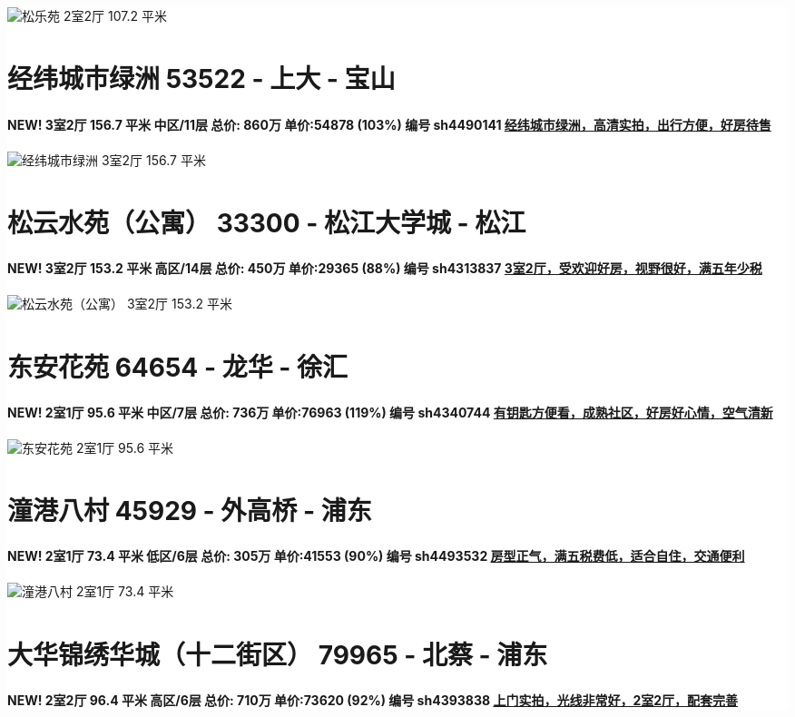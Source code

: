 ![松乐苑 2室2厅 107.2 平米](http://cdn1.dooioo.com/fetch/vp/fy/gi/20161007/b9025ac9-d288-4916-b408-54079cdfa14d.jpg_200x150.jpg)

    


# 经纬城市绿洲 53522 - 上大 - 宝山

#### NEW! 3室2厅 156.7 平米 中区/11层 总价: 860万 单价:54878 (103%) 编号 sh4490141 [经纬城市绿洲，高清实拍，出行方便，好房待售](https://href.li/?http://sh.lianjia.com/ershoufang/sh4490141.html)

![经纬城市绿洲 3室2厅 156.7 平米](http://cdn1.dooioo.com/fetch/vp/fy/gi/20170119/1aa5bd81-311a-465f-8260-aa70c18fa698.jpg_200x150.jpg)

    


# 松云水苑（公寓） 33300 - 松江大学城 - 松江

#### NEW! 3室2厅 153.2 平米 高区/14层 总价: 450万 单价:29365 (88%) 编号 sh4313837 [3室2厅，受欢迎好房，视野很好，满五年少税](https://href.li/?http://sh.lianjia.com/ershoufang/sh4313837.html)

![松云水苑（公寓） 3室2厅 153.2 平米](http://cdn1.dooioo.com/fetch/vp/fy/gi/20161005/622d3010-ba1b-43f3-b86b-82df2491d1f7.jpg_200x150.jpg)

    


# 东安花苑 64654 - 龙华 - 徐汇

#### NEW! 2室1厅 95.6 平米 中区/7层 总价: 736万 单价:76963 (119%) 编号 sh4340744 [有钥匙方便看，成熟社区，好房好心情，空气清新](https://href.li/?http://sh.lianjia.com/ershoufang/sh4340744.html)

![东安花苑 2室1厅 95.6 平米](http://cdn1.dooioo.com/fetch/vp/fy/gi/20161016/02043b01-e1a3-4fac-9c79-8fbc777a05a6.jpg_200x150.jpg)

    


# 潼港八村 45929 - 外高桥 - 浦东

#### NEW! 2室1厅 73.4 平米 低区/6层 总价: 305万 单价:41553 (90%) 编号 sh4493532 [房型正气，满五税费低，适合自住，交通便利](https://href.li/?http://sh.lianjia.com/ershoufang/sh4493532.html)

![潼港八村 2室1厅 73.4 平米](http://cdn7.dooioo.com/static/img/new-version/default_block.png)

    


# 大华锦绣华城（十二街区） 79965 - 北蔡 - 浦东

#### NEW! 2室2厅 96.4 平米 高区/6层 总价: 710万 单价:73620 (92%) 编号 sh4393838 [上门实拍，光线非常好，2室2厅，配套完善](https://href.li/?http://sh.lianjia.com/ershoufang/sh4393838.html)
